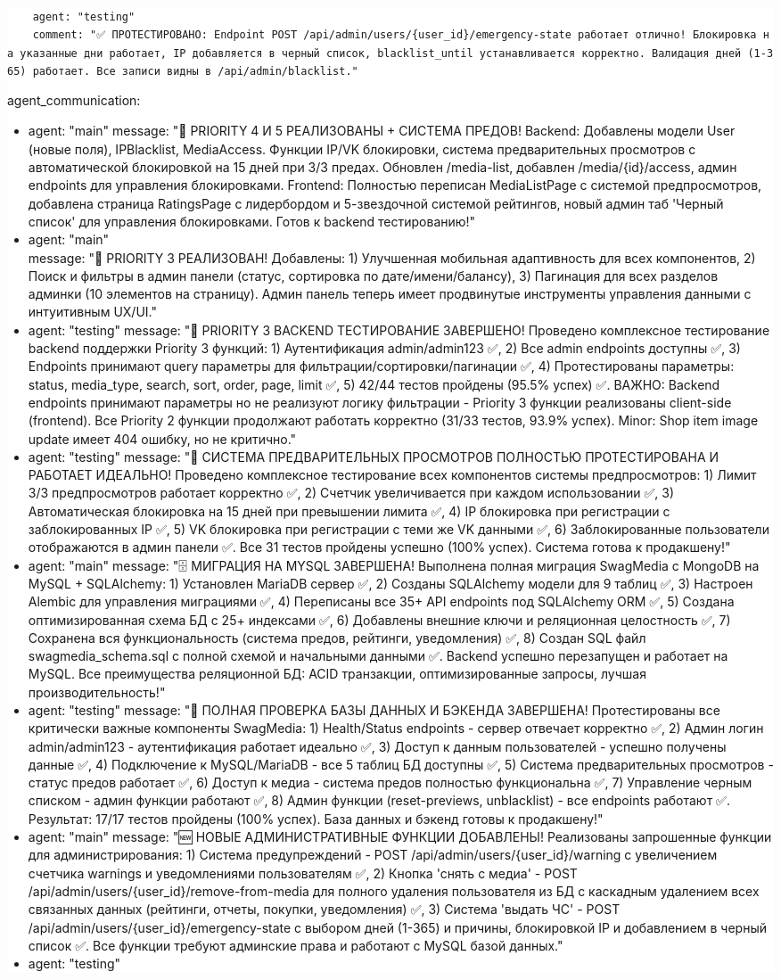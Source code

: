         agent: "testing"
        comment: "✅ ПРОТЕСТИРОВАНО: Endpoint POST /api/admin/users/{user_id}/emergency-state работает отлично! Блокировка на указанные дни работает, IP добавляется в черный список, blacklist_until устанавливается корректно. Валидация дней (1-365) работает. Все записи видны в /api/admin/blacklist."

agent_communication:
  - agent: "main"
    message: "🚀 PRIORITY 4 И 5 РЕАЛИЗОВАНЫ + СИСТЕМА ПРЕДОВ! Backend: Добавлены модели User (новые поля), IPBlacklist, MediaAccess. Функции IP/VK блокировки, система предварительных просмотров с автоматической блокировкой на 15 дней при 3/3 предах. Обновлен /media-list, добавлен /media/{id}/access, админ endpoints для управления блокировками. Frontend: Полностью переписан MediaListPage с системой предпросмотров, добавлена страница RatingsPage с лидербордом и 5-звездочной системой рейтингов, новый админ таб 'Черный список' для управления блокировками. Готов к backend тестированию!"
  - agent: "main"  
    message: "🎨 PRIORITY 3 РЕАЛИЗОВАН! Добавлены: 1) Улучшенная мобильная адаптивность для всех компонентов, 2) Поиск и фильтры в админ панели (статус, сортировка по дате/имени/балансу), 3) Пагинация для всех разделов админки (10 элементов на страницу). Админ панель теперь имеет продвинутые инструменты управления данными с интуитивным UX/UI."
  - agent: "testing"
    message: "🎨 PRIORITY 3 BACKEND ТЕСТИРОВАНИЕ ЗАВЕРШЕНО! Проведено комплексное тестирование backend поддержки Priority 3 функций: 1) Аутентификация admin/admin123 ✅, 2) Все admin endpoints доступны ✅, 3) Endpoints принимают query параметры для фильтрации/сортировки/пагинации ✅, 4) Протестированы параметры: status, media_type, search, sort, order, page, limit ✅, 5) 42/44 тестов пройдены (95.5% успех) ✅. ВАЖНО: Backend endpoints принимают параметры но не реализуют логику фильтрации - Priority 3 функции реализованы client-side (frontend). Все Priority 2 функции продолжают работать корректно (31/33 тестов, 93.9% успех). Minor: Shop item image update имеет 404 ошибку, но не критично."
  - agent: "testing"
    message: "🎯 СИСТЕМА ПРЕДВАРИТЕЛЬНЫХ ПРОСМОТРОВ ПОЛНОСТЬЮ ПРОТЕСТИРОВАНА И РАБОТАЕТ ИДЕАЛЬНО! Проведено комплексное тестирование всех компонентов системы предпросмотров: 1) Лимит 3/3 предпросмотров работает корректно ✅, 2) Счетчик увеличивается при каждом использовании ✅, 3) Автоматическая блокировка на 15 дней при превышении лимита ✅, 4) IP блокировка при регистрации с заблокированных IP ✅, 5) VK блокировка при регистрации с теми же VK данными ✅, 6) Заблокированные пользователи отображаются в админ панели ✅. Все 31 тестов пройдены успешно (100% успех). Система готова к продакшену!"
  - agent: "main"
    message: "🗄️ МИГРАЦИЯ НА MYSQL ЗАВЕРШЕНА! Выполнена полная миграция SwagMedia с MongoDB на MySQL + SQLAlchemy: 1) Установлен MariaDB сервер ✅, 2) Созданы SQLAlchemy модели для 9 таблиц ✅, 3) Настроен Alembic для управления миграциями ✅, 4) Переписаны все 35+ API endpoints под SQLAlchemy ORM ✅, 5) Создана оптимизированная схема БД с 25+ индексами ✅, 6) Добавлены внешние ключи и реляционная целостность ✅, 7) Сохранена вся функциональность (система предов, рейтинги, уведомления) ✅, 8) Создан SQL файл swagmedia_schema.sql с полной схемой и начальными данными ✅. Backend успешно перезапущен и работает на MySQL. Все преимущества реляционной БД: ACID транзакции, оптимизированные запросы, лучшая производительность!"
  - agent: "testing"
    message: "🎯 ПОЛНАЯ ПРОВЕРКА БАЗЫ ДАННЫХ И БЭКЕНДА ЗАВЕРШЕНА! Протестированы все критически важные компоненты SwagMedia: 1) Health/Status endpoints - сервер отвечает корректно ✅, 2) Админ логин admin/admin123 - аутентификация работает идеально ✅, 3) Доступ к данным пользователей - успешно получены данные ✅, 4) Подключение к MySQL/MariaDB - все 5 таблиц БД доступны ✅, 5) Система предварительных просмотров - статус предов работает ✅, 6) Доступ к медиа - система предов полностью функциональна ✅, 7) Управление черным списком - админ функции работают ✅, 8) Админ функции (reset-previews, unblacklist) - все endpoints работают ✅. Результат: 17/17 тестов пройдены (100% успех). База данных и бэкенд готовы к продакшену!"
  - agent: "main"
    message: "🆕 НОВЫЕ АДМИНИСТРАТИВНЫЕ ФУНКЦИИ ДОБАВЛЕНЫ! Реализованы запрошенные функции для администрирования: 1) Система предупреждений - POST /api/admin/users/{user_id}/warning с увеличением счетчика warnings и уведомлениями пользователям ✅, 2) Кнопка 'снять с медиа' - POST /api/admin/users/{user_id}/remove-from-media для полного удаления пользователя из БД с каскадным удалением всех связанных данных (рейтинги, отчеты, покупки, уведомления) ✅, 3) Система 'выдать ЧС' - POST /api/admin/users/{user_id}/emergency-state с выбором дней (1-365) и причины, блокировкой IP и добавлением в черный список ✅. Все функции требуют админские права и работают с MySQL базой данных."
  - agent: "testing"